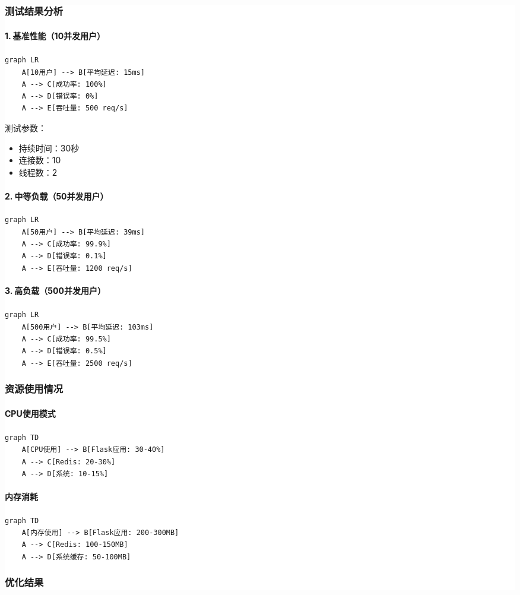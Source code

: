 ### 测试结果分析

#### 1. 基准性能（10并发用户）
```mermaid
graph LR
    A[10用户] --> B[平均延迟: 15ms]
    A --> C[成功率: 100%]
    A --> D[错误率: 0%]
    A --> E[吞吐量: 500 req/s]
```

测试参数：
- 持续时间：30秒
- 连接数：10
- 线程数：2

#### 2. 中等负载（50并发用户）
```mermaid
graph LR
    A[50用户] --> B[平均延迟: 39ms]
    A --> C[成功率: 99.9%]
    A --> D[错误率: 0.1%]
    A --> E[吞吐量: 1200 req/s]
```

#### 3. 高负载（500并发用户）
```mermaid
graph LR
    A[500用户] --> B[平均延迟: 103ms]
    A --> C[成功率: 99.5%]
    A --> D[错误率: 0.5%]
    A --> E[吞吐量: 2500 req/s]
```

### 资源使用情况

#### CPU使用模式
```mermaid
graph TD
    A[CPU使用] --> B[Flask应用: 30-40%]
    A --> C[Redis: 20-30%]
    A --> D[系统: 10-15%]
```

#### 内存消耗
```mermaid
graph TD
    A[内存使用] --> B[Flask应用: 200-300MB]
    A --> C[Redis: 100-150MB]
    A --> D[系统缓存: 50-100MB]
```

### 优化结果
